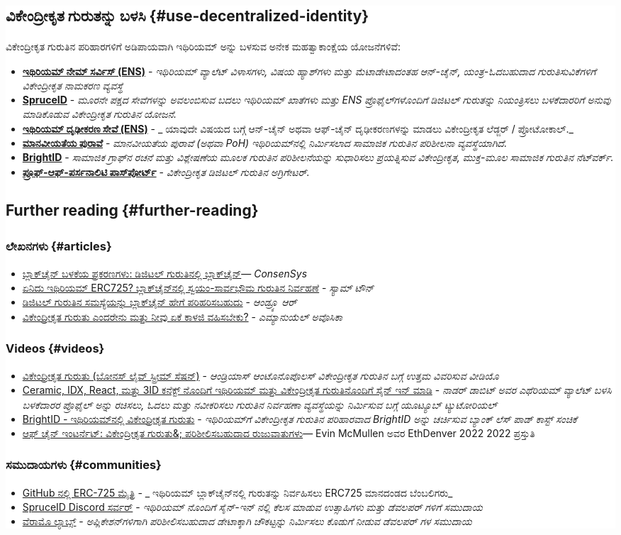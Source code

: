 ## ವಿಕೇಂದ್ರೀಕೃತ ಗುರುತನ್ನು ಬಳಸಿ {#use-decentralized-identity}

ವಿಕೇಂದ್ರೀಕೃತ ಗುರುತಿನ ಪರಿಹಾರಗಳಿಗೆ ಅಡಿಪಾಯವಾಗಿ ಇಥಿರಿಯಮ್ ಅನ್ನು ಬಳಸುವ ಅನೇಕ ಮಹತ್ವಾಕಾಂಕ್ಷೆಯ ಯೋಜನೆಗಳಿವೆ:

- **[ಇಥಿರಿಯಮ್ ನೇಮ್ ಸರ್ವಿಸ್ (ENS)](https://ens.domains/)** - _ಇಥಿರಿಯಮ್ ವ್ಯಾಲೆಟ್ ವಿಳಾಸಗಳು, ವಿಷಯ ಹ್ಯಾಶ್‍ಗಳು ಮತ್ತು ಮೆಟಾಡೇಟಾದಂತಹ ಆನ್-ಚೈನ್, ಯಂತ್ರ-ಓದಬಹುದಾದ ಗುರುತಿಸುವಿಕೆಗಳಿಗೆ ವಿಕೇಂದ್ರೀಕೃತ ನಾಮಕರಣ ವ್ಯವಸ್ಥೆ_
- **[SpruceID](https://www.spruceid.com/)** - _ಮೂರನೇ ಪಕ್ಷದ ಸೇವೆಗಳನ್ನು ಅವಲಂಬಿಸುವ ಬದಲು ಇಥಿರಿಯಮ್ ಖಾತೆಗಳು ಮತ್ತು ENS ಪ್ರೊಫೈಲ್‍ಗಳೊಂದಿಗೆ ಡಿಜಿಟಲ್ ಗುರುತನ್ನು ನಿಯಂತ್ರಿಸಲು ಬಳಕೆದಾರರಿಗೆ ಅನುವು ಮಾಡಿಕೊಡುವ ವಿಕೇಂದ್ರೀಕೃತ ಗುರುತಿನ ಯೋಜನೆ._
- **[ಇಥಿರಿಯಮ್ ದೃಢೀಕರಣ ಸೇವೆ (ENS)](https://attest.sh/)** - _ ಯಾವುದೇ ವಿಷಯದ ಬಗ್ಗೆ ಆನ್-ಚೈನ್ ಅಥವಾ ಆಫ್-ಚೈನ್ ದೃಢೀಕರಣಗಳನ್ನು ಮಾಡಲು ವಿಕೇಂದ್ರೀಕೃತ ಲೆಡ್ಜರ್ / ಪ್ರೋಟೋಕಾಲ್._
- **[ಮಾನವೀಯತೆಯ ಪುರಾವೆ](https://www.proofofhumanity.id)** - _ಮಾನವೀಯತೆಯ ಪುರಾವೆ (ಅಥವಾ PoH) ಇಥಿರಿಯಮ್‍ನಲ್ಲಿ ನಿರ್ಮಿಸಲಾದ ಸಾಮಾಜಿಕ ಗುರುತಿನ ಪರಿಶೀಲನಾ ವ್ಯವಸ್ಥೆಯಾಗಿದೆ._
- **[BrightID](https://www.brightid.org/)** - _ಸಾಮಾಜಿಕ ಗ್ರಾಫ್‍ನ ರಚನೆ ಮತ್ತು ವಿಶ್ಲೇಷಣೆಯ ಮೂಲಕ ಗುರುತಿನ ಪರಿಶೀಲನೆಯನ್ನು ಸುಧಾರಿಸಲು ಪ್ರಯತ್ನಿಸುವ ವಿಕೇಂದ್ರೀಕೃತ, ಮುಕ್ತ-ಮೂಲ ಸಾಮಾಜಿಕ ಗುರುತಿನ ನೆಟ್‍ವರ್ಕ್._
- **[ಪ್ರೂಫ್-ಆಫ್-ಪರ್ಸನಾಲಿಟಿ ಪಾಸ್‍ಪೋರ್ಟ್](https://proofofpersonhood.com/)** - _ವಿಕೇಂದ್ರೀಕೃತ ಡಿಜಿಟಲ್ ಗುರುತಿನ ಅಗ್ರಿಗೇಟರ್._

## Further reading {#further-reading}

### ಲೇಖನಗಳು {#articles}

- [ಬ್ಲಾಕ್‍ಚೈನ್ ಬಳಕೆಯ ಪ್ರಕರಣಗಳು: ಡಿಜಿಟಲ್ ಗುರುತಿನಲ್ಲಿ ಬ್ಲಾಕ್‍ಚೈನ್](https://consensys.net/blockchain-use-cases/digital-identity/)— _ConsenSys_
- [ಏನಿದು ಇಥಿರಿಯಮ್ ERC725? ಬ್ಲಾಕ್‍ಚೈನ್‍ನಲ್ಲಿ ಸ್ವಯಂ-ಸಾರ್ವಭೌಮ ಗುರುತಿನ ನಿರ್ವಹಣೆ](https://cryptoslate.com/what-is-erc725-self-sovereign-identity-management-on-the-blockchain/) - _ಸ್ಯಾಮ್ ಟೌನ್_
- [ಡಿಜಿಟಲ್ ಗುರುತಿನ ಸಮಸ್ಯೆಯನ್ನು ಬ್ಲಾಕ್‍ಚೈನ್ ಹೇಗೆ ಪರಿಹರಿಸಬಹುದು](https://time.com/6142810/proof-of-humanity/) - _ಆಂಡ್ರ್ಯೂ ಆರ್_
- [ವಿಕೇಂದ್ರೀಕೃತ ಗುರುತು ಎಂದರೇನು ಮತ್ತು ನೀವು ಏಕೆ ಕಾಳಜಿ ವಹಿಸಬೇಕು?](https://web3.hashnode.com/what-is-decentralized-identity) - _ಎಮ್ಯಾನುಯೆಲ್ ಅವೊಸಿಕಾ_

### Videos {#videos}

- [ವಿಕೇಂದ್ರೀಕೃತ ಗುರುತು (ಬೋನಸ್ ಲೈವ್ ಸ್ಟ್ರೀಮ್ ಸೆಷನ್)](https://www.youtube.com/watch?v=ySHNB1za_SE&t=539s) - _ಆಂಡ್ರಿಯಾಸ್ ಆಂಟೊನೊಪೊಲಸ್ ವಿಕೇಂದ್ರೀಕೃತ ಗುರುತಿನ ಬಗ್ಗೆ ಉತ್ತಮ ವಿವರಿಸುವ ವೀಡಿಯೊ_
- [Ceramic, IDX, React, ಮತ್ತು 3ID ಕನೆಕ್ಟ್ ನೊಂದಿಗೆ ಇಥಿರಿಯಮ್ ಮತ್ತು ವಿಕೇಂದ್ರೀಕೃತ ಗುರುತಿನೊಂದಿಗೆ ಸೈನ್ ಇನ್ ಮಾಡಿ](https://www.youtube.com/watch?v=t9gWZYJxk7c) - _ನಾಡರ್ ಡಾಬಿಟ್ ಅವರ ಎಥೆರಿಯಮ್ ವ್ಯಾಲೆಟ್ ಬಳಸಿ ಬಳಕೆದಾರರ ಪ್ರೊಫೈಲ್ ಅನ್ನು ರಚಿಸಲು, ಓದಲು ಮತ್ತು ನವೀಕರಿಸಲು ಗುರುತಿನ ನಿರ್ವಹಣಾ ವ್ಯವಸ್ಥೆಯನ್ನು ನಿರ್ಮಿಸುವ ಬಗ್ಗೆ ಯೂಟ್ಯೂಬ್ ಟ್ಯುಟೋರಿಯಲ್_
- [BrightID - ಇಥಿರಿಯಮ್‍ನಲ್ಲಿ ವಿಕೇಂದ್ರೀಕೃತ ಗುರುತು](https://www.youtube.com/watch?v=D3DbMFYGRoM) - _ಇಥಿರಿಯಮ್‍ಗೆ ವಿಕೇಂದ್ರೀಕೃತ ಗುರುತಿನ ಪರಿಹಾರವಾದ BrightID ಅನ್ನು ಚರ್ಚಿಸುವ ಬ್ಯಾಂಕ್ ಲೆಸ್ ಪಾಡ್ ಕಾಸ್ಟ್ ಸಂಚಿಕೆ_
- [ಆಫ್ ಚೈನ್ ಇಂಟರ್ನೆಟ್: ವಿಕೇಂದ್ರೀಕೃತ ಗುರುತು&; ಪರಿಶೀಲಿಸಬಹುದಾದ ರುಜುವಾತುಗಳು](https://www.youtube.com/watch?v=EZ_Bb6j87mg)— Evin McMullen ಅವರ EthDenver 2022 2022 ಪ್ರಸ್ತುತಿ

### ಸಮುದಾಯಗಳು {#communities}

- [GitHub ನಲ್ಲಿ ERC-725 ಮೈತ್ರಿ](https://github.com/erc725alliance) - _ ಇಥಿರಿಯಮ್ ಬ್ಲಾಕ್‍ಚೈನ್‍ನಲ್ಲಿ ಗುರುತನ್ನು ನಿರ್ವಹಿಸಲು ERC725 ಮಾನದಂಡದ ಬೆಂಬಲಿಗರು_
- [SpruceID Discord ಸರ್ವರ್](https://discord.com/invite/Sf9tSFzrnt) - _ಇಥಿರಿಯಮ್ ನೊಂದಿಗೆ ಸೈನ್-ಇನ್ ನಲ್ಲಿ ಕೆಲಸ ಮಾಡುವ ಉತ್ಸಾಹಿಗಳು ಮತ್ತು ಡೆವಲಪರ್ ಗಳಿಗೆ ಸಮುದಾಯ_
- [ವೆರಾಮೊ ಲ್ಯಾಬ್ಸ್](https://discord.gg/sYBUXpACh4) - _ಅಪ್ಲಿಕೇಶನ್‍ಗಳಿಗಾಗಿ ಪರಿಶೀಲಿಸಬಹುದಾದ ಡೇಟಾಕ್ಕಾಗಿ ಚೌಕಟ್ಟನ್ನು ನಿರ್ಮಿಸಲು ಕೊಡುಗೆ ನೀಡುವ ಡೆವಲಪರ್ ಗಳ ಸಮುದಾಯ_
